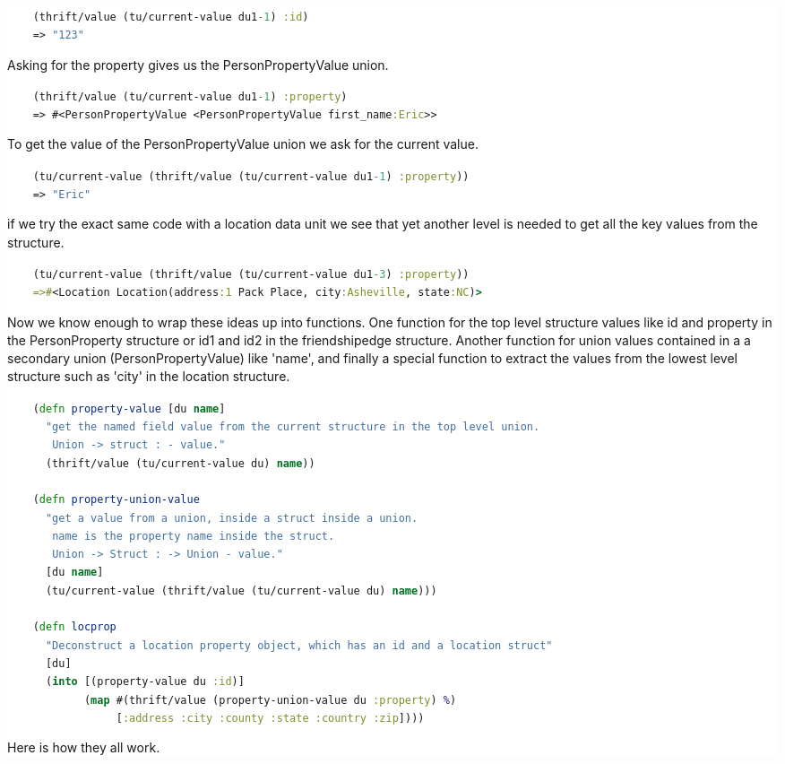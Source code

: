 ```clojure
    (thrift/value (tu/current-value du1-1) :id)
    => "123"
```

Asking for the property gives us the PersonPropertyValue union.

```clojure
    (thrift/value (tu/current-value du1-1) :property)
    => #<PersonPropertyValue <PersonPropertyValue first_name:Eric>>
```


To get the value of the PersonPropertyValue union we ask for the current value.

```clojure
    (tu/current-value (thrift/value (tu/current-value du1-1) :property))
    => "Eric"
```

if we try the exact same code with a location data unit we see that yet another level is needed to get all the key values from the structure.

```clojure
    (tu/current-value (thrift/value (tu/current-value du1-3) :property))
    =>#<Location Location(address:1 Pack Place, city:Asheville, state:NC)>
```

Now we know enough to wrap these ideas up into functions. One function for the top level structure values like id and property in the PersonProperty
structure or id1 and id2 in the friendshipedge structure.
Another function for union values contained in a a secondary union (PersonPropertyValue) like 'name', and finally a special function to extract the
values from the lowest level structure such as 'city' in the location structure.

```clojure
    (defn property-value [du name]
      "get the named field value from the current structure in the top level union.
       Union -> struct : - value."
      (thrift/value (tu/current-value du) name))

    (defn property-union-value
      "get a value from a union, inside a struct inside a union.
       name is the property name inside the struct.
       Union -> Struct : -> Union - value."
      [du name]
      (tu/current-value (thrift/value (tu/current-value du) name)))

    (defn locprop
      "Deconstruct a location property object, which has an id and a location struct"
      [du]
      (into [(property-value du :id)]
            (map #(thrift/value (property-union-value du :property) %)
                 [:address :city :county :state :country :zip])))
```


Here is how they all work.
